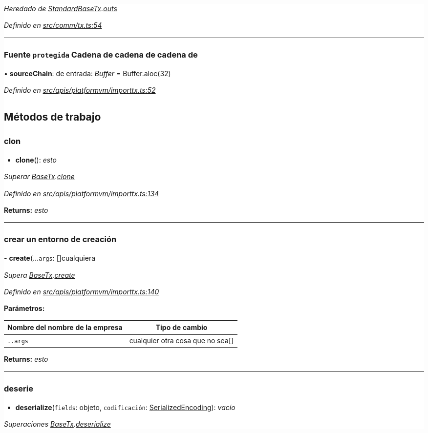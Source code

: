 *Heredado de [StandardBaseTx](common_transactions.standardbasetx.md).[outs](common_transactions.standardbasetx.md#protected-outs)*

*Definido en [src/comm/tx.ts:54](https://github.com/ava-labs/avalanchejs/blob/ae78dee/src/common/tx.ts#L54)*

___

### Fuente `protegida` Cadena de cadena de cadena de

• **sourceChain**: de entrada: *Buffer* = Buffer.aloc(32)

*Definido en [src/apis/platformvm/importtx.ts:52](https://github.com/ava-labs/avalanchejs/blob/ae78dee/src/apis/platformvm/importtx.ts#L52)*

## Métodos de trabajo

### clon

- **clone**(): *esto*

*Superar [BaseTx](api_platformvm_basetx.basetx.md).[clone](api_platformvm_basetx.basetx.md#clone)*

*Definido en [src/apis/platformvm/importtx.ts:134](https://github.com/ava-labs/avalanchejs/blob/ae78dee/src/apis/platformvm/importtx.ts#L134)*

**Returns:** *esto*

___

### crear un entorno de creación

*-* **create**(...`args`: []cualquiera

*Supera [BaseTx](api_platformvm_basetx.basetx.md).[create](api_platformvm_basetx.basetx.md#create)*

*Definido en [src/apis/platformvm/importtx.ts:140](https://github.com/ava-labs/avalanchejs/blob/ae78dee/src/apis/platformvm/importtx.ts#L140)*

**Parámetros:**

| Nombre del nombre de la empresa | Tipo de cambio |
------ | ------ |
| `..args` | cualquier otra cosa que no sea[] |

**Returns:** *esto*

___

### deserie

- **deserialize**(`fields`: objeto, `codificación`: [SerializedEncoding](../modules/src_utils.md#serializedencoding)): *vacío*

*Superaciones [BaseTx](api_platformvm_basetx.basetx.md).[deserialize](api_platformvm_basetx.basetx.md#deserialize)*
